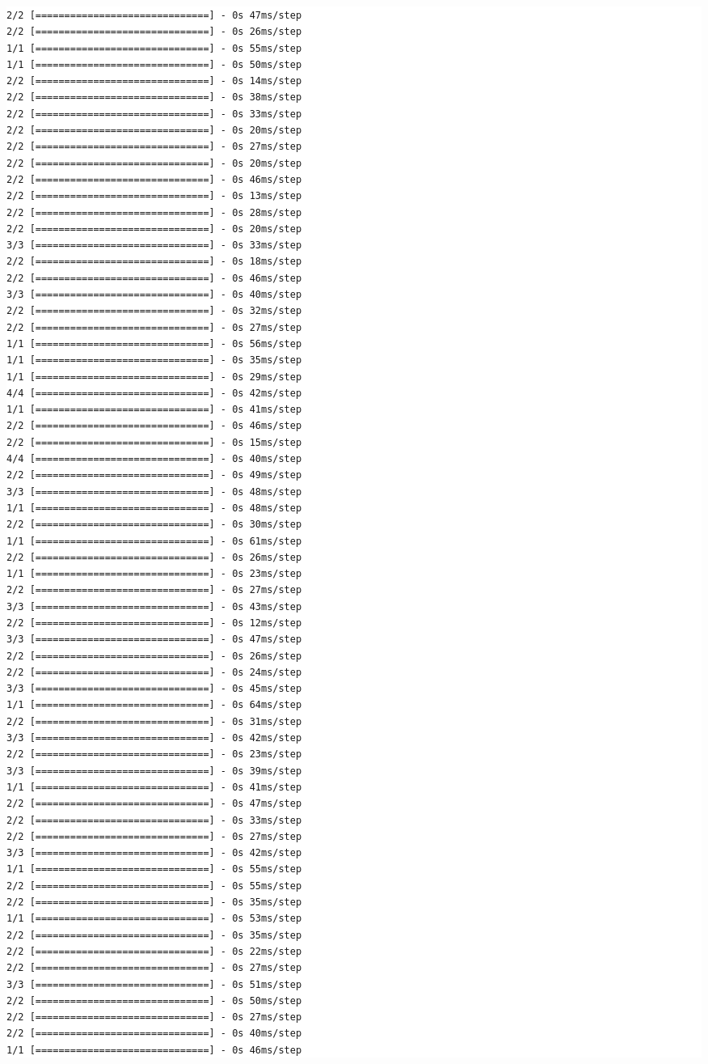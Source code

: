     2/2 [==============================] - 0s 47ms/step
    2/2 [==============================] - 0s 26ms/step
    1/1 [==============================] - 0s 55ms/step
    1/1 [==============================] - 0s 50ms/step
    2/2 [==============================] - 0s 14ms/step
    2/2 [==============================] - 0s 38ms/step
    2/2 [==============================] - 0s 33ms/step
    2/2 [==============================] - 0s 20ms/step
    2/2 [==============================] - 0s 27ms/step
    2/2 [==============================] - 0s 20ms/step
    2/2 [==============================] - 0s 46ms/step
    2/2 [==============================] - 0s 13ms/step
    2/2 [==============================] - 0s 28ms/step
    2/2 [==============================] - 0s 20ms/step
    3/3 [==============================] - 0s 33ms/step
    2/2 [==============================] - 0s 18ms/step
    2/2 [==============================] - 0s 46ms/step
    3/3 [==============================] - 0s 40ms/step
    2/2 [==============================] - 0s 32ms/step
    2/2 [==============================] - 0s 27ms/step
    1/1 [==============================] - 0s 56ms/step
    1/1 [==============================] - 0s 35ms/step
    1/1 [==============================] - 0s 29ms/step
    4/4 [==============================] - 0s 42ms/step
    1/1 [==============================] - 0s 41ms/step
    2/2 [==============================] - 0s 46ms/step
    2/2 [==============================] - 0s 15ms/step
    4/4 [==============================] - 0s 40ms/step
    2/2 [==============================] - 0s 49ms/step
    3/3 [==============================] - 0s 48ms/step
    1/1 [==============================] - 0s 48ms/step
    2/2 [==============================] - 0s 30ms/step
    1/1 [==============================] - 0s 61ms/step
    2/2 [==============================] - 0s 26ms/step
    1/1 [==============================] - 0s 23ms/step
    2/2 [==============================] - 0s 27ms/step
    3/3 [==============================] - 0s 43ms/step
    2/2 [==============================] - 0s 12ms/step
    3/3 [==============================] - 0s 47ms/step
    2/2 [==============================] - 0s 26ms/step
    2/2 [==============================] - 0s 24ms/step
    3/3 [==============================] - 0s 45ms/step
    1/1 [==============================] - 0s 64ms/step
    2/2 [==============================] - 0s 31ms/step
    3/3 [==============================] - 0s 42ms/step
    2/2 [==============================] - 0s 23ms/step
    3/3 [==============================] - 0s 39ms/step
    1/1 [==============================] - 0s 41ms/step
    2/2 [==============================] - 0s 47ms/step
    2/2 [==============================] - 0s 33ms/step
    2/2 [==============================] - 0s 27ms/step
    3/3 [==============================] - 0s 42ms/step
    1/1 [==============================] - 0s 55ms/step
    2/2 [==============================] - 0s 55ms/step
    2/2 [==============================] - 0s 35ms/step
    1/1 [==============================] - 0s 53ms/step
    2/2 [==============================] - 0s 35ms/step
    2/2 [==============================] - 0s 22ms/step
    2/2 [==============================] - 0s 27ms/step
    3/3 [==============================] - 0s 51ms/step
    2/2 [==============================] - 0s 50ms/step
    2/2 [==============================] - 0s 27ms/step
    2/2 [==============================] - 0s 40ms/step
    1/1 [==============================] - 0s 46ms/step
